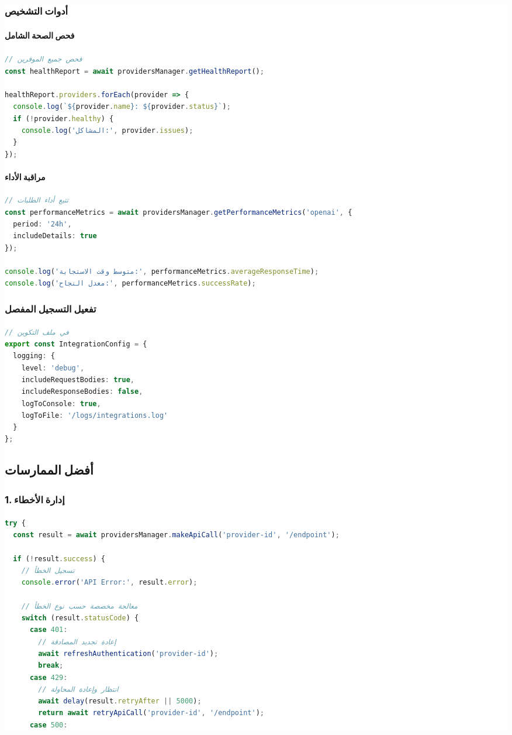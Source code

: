 ### أدوات التشخيص

#### فحص الصحة الشامل
```typescript
// فحص جميع الموفرين
const healthReport = await providersManager.getHealthReport();

healthReport.providers.forEach(provider => {
  console.log(`${provider.name}: ${provider.status}`);
  if (!provider.healthy) {
    console.log('المشاكل:', provider.issues);
  }
});
```

#### مراقبة الأداء
```typescript
// تتبع أداء الطلبات
const performanceMetrics = await providersManager.getPerformanceMetrics('openai', {
  period: '24h',
  includeDetails: true
});

console.log('متوسط وقت الاستجابة:', performanceMetrics.averageResponseTime);
console.log('معدل النجاح:', performanceMetrics.successRate);
```

### تفعيل التسجيل المفصل

```typescript
// في ملف التكوين
export const IntegrationConfig = {
  logging: {
    level: 'debug',
    includeRequestBodies: true,
    includeResponseBodies: false,
    logToConsole: true,
    logToFile: '/logs/integrations.log'
  }
};
```

## أفضل الممارسات

### 1. إدارة الأخطاء
```typescript
try {
  const result = await providersManager.makeApiCall('provider-id', '/endpoint');
  
  if (!result.success) {
    // تسجيل الخطأ
    console.error('API Error:', result.error);
    
    // معالجة مخصصة حسب نوع الخطأ
    switch (result.statusCode) {
      case 401:
        // إعادة تجديد المصادقة
        await refreshAuthentication('provider-id');
        break;
      case 429:
        // انتظار وإعادة المحاولة
        await delay(result.retryAfter || 5000);
        return await retryApiCall('provider-id', '/endpoint');
      case 500:
```